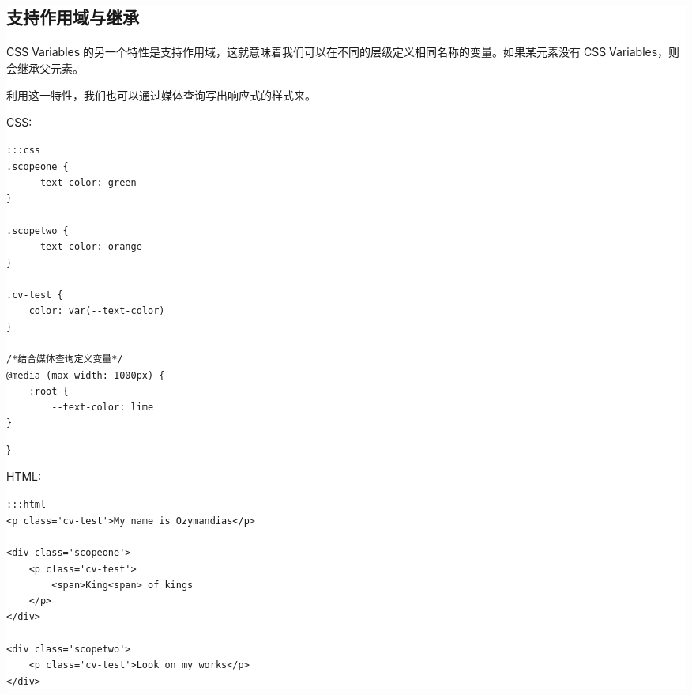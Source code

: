 
## 支持作用域与继承

CSS Variables 的另一个特性是支持作用域，这就意味着我们可以在不同的层级定义相同名称的变量。如果某元素没有 CSS Variables，则会继承父元素。

利用这一特性，我们也可以通过媒体查询写出响应式的样式来。

CSS:

    :::css
    .scopeone {
        --text-color: green
    }

    .scopetwo {
        --text-color: orange
    }

    .cv-test {
        color: var(--text-color)
    }

    /*结合媒体查询定义变量*/
    @media (max-width: 1000px) {
        :root {
            --text-color: lime
    }
}

HTML:

    :::html
    <p class='cv-test'>My name is Ozymandias</p>

    <div class='scopeone'>
        <p class='cv-test'>
            <span>King<span> of kings
        </p>
    </div>

    <div class='scopetwo'>
        <p class='cv-test'>Look on my works</p>
    </div>

<style>
.scopeone {
    --text-color: green
}

.scopetwo {
    --text-color: orange
}

.cv-test {
    color: var(--text-color)
}
